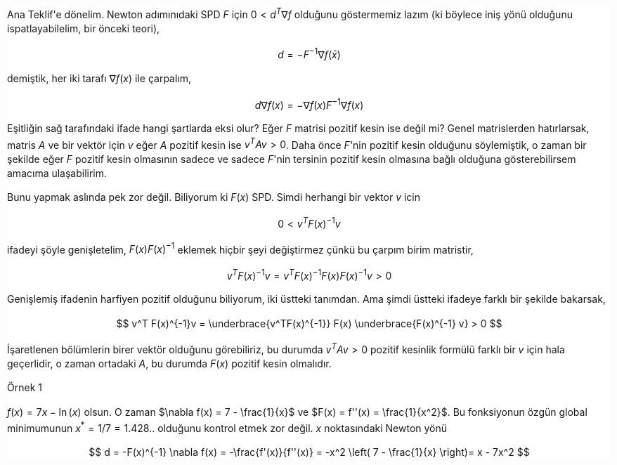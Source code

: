 Ana Teklif'e dönelim. Newton adımınıdaki SPD $F$ için $0 < d^T \nabla f$
olduğunu göstermemiz lazım (ki böylece iniş yönü olduğunu ispatlayabilelim,
bir önceki teori),

$$
d = -F^{-1} \nabla f(\bar{x})
$$

demiştik, her iki tarafı $\nabla f(x)$ ile çarpalım,

$$
d \nabla f(x) = -\nabla f(x) F^{-1} \nabla f(x) 
$$

Eşitliğin sağ tarafındaki ifade hangi şartlarda eksi olur? Eğer $F$ matrisi
pozitif kesin ise değil mi? Genel matrislerden hatırlarsak, matris $A$ ve
bir vektör için $v$ eğer $A$ pozitif kesin ise $v^TAv > 0$. Daha önce
$F$'nin pozitif kesin olduğunu söylemiştik, o zaman bir şekilde eğer $F$
pozitif kesin olmasının sadece ve sadece $F$'nin tersinin pozitif kesin
olmasına bağlı olduğuna gösterebilirsem amacıma ulaşabilirim.

Bunu yapmak aslında pek zor değil. Biliyorum ki $F(x)$ SPD. Simdi herhangi
bir vektor $v$ icin 

$$
0 < v^T F(x)^{-1}v
$$

ifadeyi şöyle genişletelim, $F(x)F(x)^{-1}$ eklemek hiçbir şeyi değiştirmez
çünkü bu çarpım birim matristir, 

$$
v^T F(x)^{-1}v = v^T F(x)^{-1} F(x)F(x)^{-1} v > 0
$$

Genişlemiş ifadenin harfiyen pozitif olduğunu biliyorum, iki üstteki
tanımdan. Ama şimdi üstteki ifadeye farklı bir şekilde bakarsak,

$$
v^T F(x)^{-1}v = \underbrace{v^TF(x)^{-1}} F(x) \underbrace{F(x)^{-1} v} > 0
$$

İşaretlenen bölümlerin birer vektör olduğunu görebiliriz, bu durumda
$v^TAv > 0$ pozitif kesinlik formülü farklı bir $v$ için hala geçerlidir, o
zaman ortadaki $A$, bu durumda $F(x)$ pozitif kesin olmalıdır. 

Örnek 1

$f(x) = 7x - \ln(x)$ olsun. O zaman $\nabla f(x) = 7 - \frac{1}{x}$ ve
$F(x) = f''(x) = \frac{1}{x^2}$. Bu fonksiyonun özgün global minimumunun
$x^\ast  = 1/7 = 1.428..$ olduğunu kontrol etmek zor değil. $x$ noktasındaki
Newton yönü

$$
d = -F(x)^{-1} \nabla f(x) = -\frac{f'(x)}{f''(x)} = 
-x^2 \left( 7 - \frac{1}{x}  \right)=
x - 7x^2
$$
